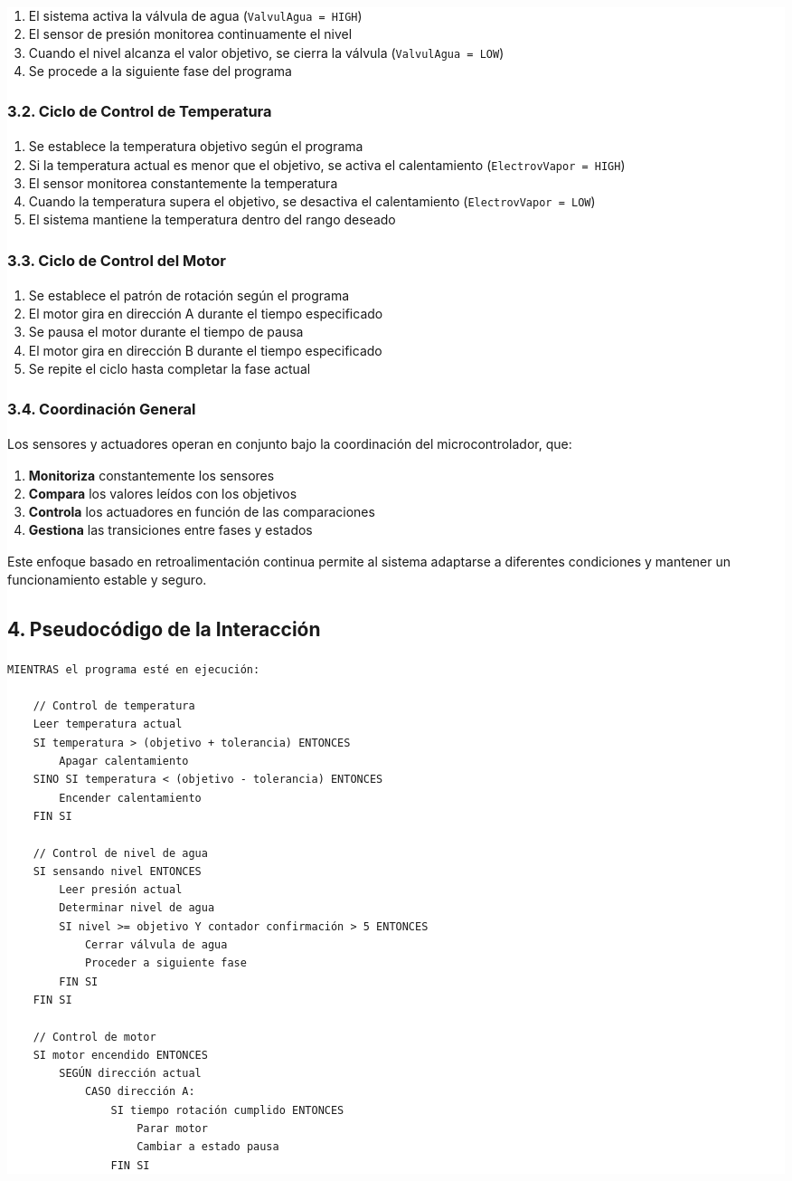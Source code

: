 1. El sistema activa la válvula de agua (`ValvulAgua = HIGH`)
2. El sensor de presión monitorea continuamente el nivel
3. Cuando el nivel alcanza el valor objetivo, se cierra la válvula (`ValvulAgua = LOW`)
4. Se procede a la siguiente fase del programa

### 3.2. Ciclo de Control de Temperatura

1. Se establece la temperatura objetivo según el programa
2. Si la temperatura actual es menor que el objetivo, se activa el calentamiento (`ElectrovVapor = HIGH`)
3. El sensor monitorea constantemente la temperatura
4. Cuando la temperatura supera el objetivo, se desactiva el calentamiento (`ElectrovVapor = LOW`)
5. El sistema mantiene la temperatura dentro del rango deseado

### 3.3. Ciclo de Control del Motor

1. Se establece el patrón de rotación según el programa
2. El motor gira en dirección A durante el tiempo especificado
3. Se pausa el motor durante el tiempo de pausa
4. El motor gira en dirección B durante el tiempo especificado
5. Se repite el ciclo hasta completar la fase actual

### 3.4. Coordinación General

Los sensores y actuadores operan en conjunto bajo la coordinación del microcontrolador, que:

1. **Monitoriza** constantemente los sensores
2. **Compara** los valores leídos con los objetivos
3. **Controla** los actuadores en función de las comparaciones
4. **Gestiona** las transiciones entre fases y estados

Este enfoque basado en retroalimentación continua permite al sistema adaptarse a diferentes condiciones y mantener un funcionamiento estable y seguro.

## 4. Pseudocódigo de la Interacción

```
MIENTRAS el programa esté en ejecución:
    
    // Control de temperatura
    Leer temperatura actual
    SI temperatura > (objetivo + tolerancia) ENTONCES
        Apagar calentamiento
    SINO SI temperatura < (objetivo - tolerancia) ENTONCES
        Encender calentamiento
    FIN SI
    
    // Control de nivel de agua
    SI sensando nivel ENTONCES
        Leer presión actual
        Determinar nivel de agua
        SI nivel >= objetivo Y contador confirmación > 5 ENTONCES
            Cerrar válvula de agua
            Proceder a siguiente fase
        FIN SI
    FIN SI
    
    // Control de motor
    SI motor encendido ENTONCES
        SEGÚN dirección actual
            CASO dirección A:
                SI tiempo rotación cumplido ENTONCES
                    Parar motor
                    Cambiar a estado pausa
                FIN SI
```